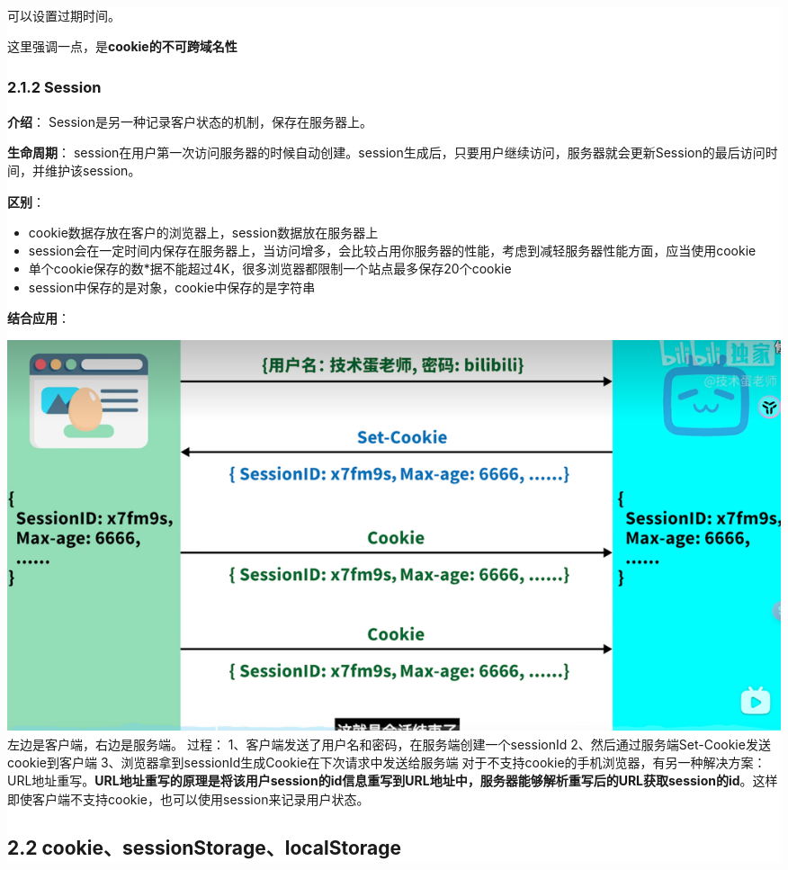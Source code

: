 可以设置过期时间。

这里强调一点，是**cookie的不可跨域名性**

### 2.1.2 Session

**介绍**：
Session是另一种记录客户状态的机制，保存在服务器上。

**生命周期**：
session在用户第一次访问服务器的时候自动创建。session生成后，只要用户继续访问，服务器就会更新Session的最后访问时间，并维护该session。

**区别**：
- cookie数据存放在客户的浏览器上，session数据放在服务器上
- session会在一定时间内保存在服务器上，当访问增多，会比较占用你服务器的性能，考虑到减轻服务器性能方面，应当使用cookie
- 单个cookie保存的数*据不能超过4K，很多浏览器都限制一个站点最多保存20个cookie
- session中保存的是对象，cookie中保存的是字符串


**结合应用**：

![](assets/Pasted%20image%2020240428221917.png)
左边是客户端，右边是服务端。
过程：
1、客户端发送了用户名和密码，在服务端创建一个sessionId
2、然后通过服务端Set-Cookie发送cookie到客户端
3、浏览器拿到sessionId生成Cookie在下次请求中发送给服务端
对于不支持cookie的手机浏览器，有另一种解决方案：URL地址重写。**URL地址重写的原理是将该用户session的id信息重写到URL地址中，服务器能够解析重写后的URL获取session的id**。这样即使客户端不支持cookie，也可以使用session来记录用户状态。
## 2.2 cookie、sessionStorage、localStorage
